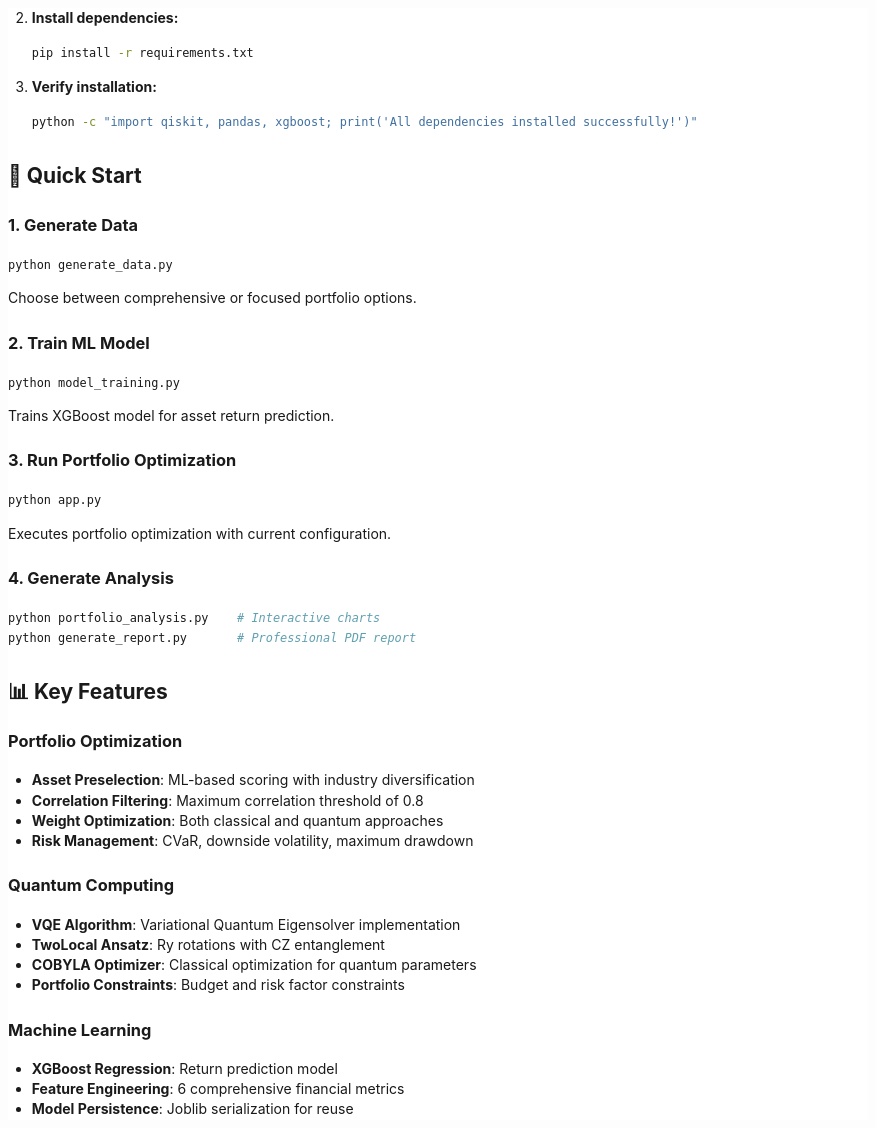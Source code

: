 2. **Install dependencies:**
   ```bash
   pip install -r requirements.txt
   ```

3. **Verify installation:**
   ```bash
   python -c "import qiskit, pandas, xgboost; print('All dependencies installed successfully!')"
   ```

## 🚀 Quick Start

### 1. Generate Data
```bash
python generate_data.py
```
Choose between comprehensive or focused portfolio options.

### 2. Train ML Model
```bash
python model_training.py
```
Trains XGBoost model for asset return prediction.

### 3. Run Portfolio Optimization
```bash
python app.py
```
Executes portfolio optimization with current configuration.

### 4. Generate Analysis
```bash
python portfolio_analysis.py    # Interactive charts
python generate_report.py       # Professional PDF report
```

## 📊 Key Features

### Portfolio Optimization
- **Asset Preselection**: ML-based scoring with industry diversification
- **Correlation Filtering**: Maximum correlation threshold of 0.8
- **Weight Optimization**: Both classical and quantum approaches
- **Risk Management**: CVaR, downside volatility, maximum drawdown

### Quantum Computing
- **VQE Algorithm**: Variational Quantum Eigensolver implementation
- **TwoLocal Ansatz**: Ry rotations with CZ entanglement
- **COBYLA Optimizer**: Classical optimization for quantum parameters
- **Portfolio Constraints**: Budget and risk factor constraints

### Machine Learning
- **XGBoost Regression**: Return prediction model
- **Feature Engineering**: 6 comprehensive financial metrics
- **Model Persistence**: Joblib serialization for reuse

